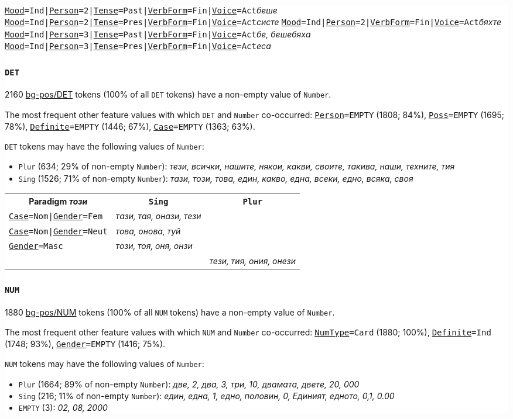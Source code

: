   <tr><td><tt><a href="Mood.html">Mood</a>=Ind|<a href="Person.html">Person</a>=2|<a href="Tense.html">Tense</a>=Past|<a href="VerbForm.html">VerbForm</a>=Fin|<a href="Voice.html">Voice</a>=Act</tt></td><td><em>беше</em></td><td></td></tr>
  <tr><td><tt><a href="Mood.html">Mood</a>=Ind|<a href="Person.html">Person</a>=2|<a href="Tense.html">Tense</a>=Pres|<a href="VerbForm.html">VerbForm</a>=Fin|<a href="Voice.html">Voice</a>=Act</tt></td><td><em>си</em></td><td><em>сте</em></td></tr>
  <tr><td><tt><a href="Mood.html">Mood</a>=Ind|<a href="Person.html">Person</a>=2|<a href="VerbForm.html">VerbForm</a>=Fin|<a href="Voice.html">Voice</a>=Act</tt></td><td></td><td><em>бяхте</em></td></tr>
  <tr><td><tt><a href="Mood.html">Mood</a>=Ind|<a href="Person.html">Person</a>=3|<a href="Tense.html">Tense</a>=Past|<a href="VerbForm.html">VerbForm</a>=Fin|<a href="Voice.html">Voice</a>=Act</tt></td><td><em>бе, беше</em></td><td><em>бяха</em></td></tr>
  <tr><td><tt><a href="Mood.html">Mood</a>=Ind|<a href="Person.html">Person</a>=3|<a href="Tense.html">Tense</a>=Pres|<a href="VerbForm.html">VerbForm</a>=Fin|<a href="Voice.html">Voice</a>=Act</tt></td><td><em>е</em></td><td><em>са</em></td></tr>
</table>

### `DET`

2160 [bg-pos/DET]() tokens (100% of all `DET` tokens) have a non-empty value of `Number`.

The most frequent other feature values with which `DET` and `Number` co-occurred: <tt><a href="Person.html">Person</a>=EMPTY</tt> (1808; 84%), <tt><a href="Poss.html">Poss</a>=EMPTY</tt> (1695; 78%), <tt><a href="Definite.html">Definite</a>=EMPTY</tt> (1446; 67%), <tt><a href="Case.html">Case</a>=EMPTY</tt> (1363; 63%).

`DET` tokens may have the following values of `Number`:

* `Plur` (634; 29% of non-empty `Number`): <em>тези, всички, нашите, някои, какви, своите, такива, наши, техните, тия</em>
* `Sing` (1526; 71% of non-empty `Number`): <em>тази, този, това, един, какво, една, всеки, едно, всяка, своя</em>

<table>
  <tr><th>Paradigm <i>този</i></th><th><tt>Sing</tt></th><th><tt>Plur</tt></th></tr>
  <tr><td><tt><a href="Case.html">Case</a>=Nom|<a href="Gender.html">Gender</a>=Fem</tt></td><td><em>тази, тая, онази, тeзи</em></td><td></td></tr>
  <tr><td><tt><a href="Case.html">Case</a>=Nom|<a href="Gender.html">Gender</a>=Neut</tt></td><td><em>това, онова, туй</em></td><td></td></tr>
  <tr><td><tt><a href="Gender.html">Gender</a>=Masc</tt></td><td><em>този, тоя, оня, онзи</em></td><td></td></tr>
  <tr><td><tt></tt></td><td></td><td><em>тези, тия, ония, онези</em></td></tr>
</table>

### `NUM`

1880 [bg-pos/NUM]() tokens (100% of all `NUM` tokens) have a non-empty value of `Number`.

The most frequent other feature values with which `NUM` and `Number` co-occurred: <tt><a href="NumType.html">NumType</a>=Card</tt> (1880; 100%), <tt><a href="Definite.html">Definite</a>=Ind</tt> (1748; 93%), <tt><a href="Gender.html">Gender</a>=EMPTY</tt> (1416; 75%).

`NUM` tokens may have the following values of `Number`:

* `Plur` (1664; 89% of non-empty `Number`): <em>две, 2, два, 3, три, 10, двамата, двете, 20, 000</em>
* `Sing` (216; 11% of non-empty `Number`): <em>един, една, 1, едно, половин, 0, Единият, едното, 0,1, 0.00</em>
* `EMPTY` (3): <em>02, 08, 2000</em>
